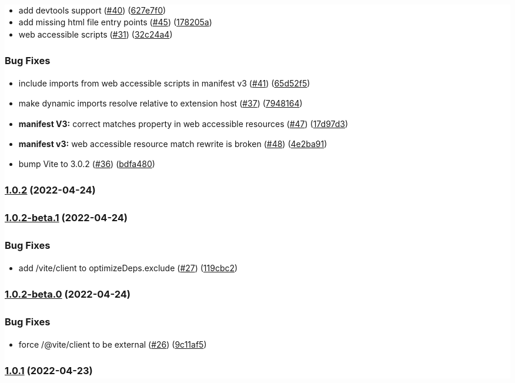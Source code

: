 - add devtools support ([#40](https://github.com/samrum/vite-plugin-web-extension/issues/40)) ([627e7f0](https://github.com/samrum/vite-plugin-web-extension/commit/627e7f0e47dd22b4c61e2355521ed83cc6520e10))
- add missing html file entry points ([#45](https://github.com/samrum/vite-plugin-web-extension/issues/45)) ([178205a](https://github.com/samrum/vite-plugin-web-extension/commit/178205a72aca6ada9d57268862c86e5dbcaa66be))
- web accessible scripts ([#31](https://github.com/samrum/vite-plugin-web-extension/issues/31)) ([32c24a4](https://github.com/samrum/vite-plugin-web-extension/commit/32c24a46e7d7867229cccf6d43761edfea5ac204))

### Bug Fixes

- include imports from web accessible scripts in manifest v3 ([#41](https://github.com/samrum/vite-plugin-web-extension/issues/41)) ([65d52f5](https://github.com/samrum/vite-plugin-web-extension/commit/65d52f5afeec9c5c3475b638546e34380d5d6b7d))
- make dynamic imports resolve relative to extension host ([#37](https://github.com/samrum/vite-plugin-web-extension/issues/37)) ([7948164](https://github.com/samrum/vite-plugin-web-extension/commit/7948164fe42997d1bae952fc17094dae29adc040))
- **manifest V3:** correct matches property in web accessible resources ([#47](https://github.com/samrum/vite-plugin-web-extension/issues/47)) ([17d97d3](https://github.com/samrum/vite-plugin-web-extension/commit/17d97d3a4ff34249874c512e3b525b197a38d509))
- **manifest v3:** web accessible resource match rewrite is broken ([#48](https://github.com/samrum/vite-plugin-web-extension/issues/48)) ([4e2ba91](https://github.com/samrum/vite-plugin-web-extension/commit/4e2ba919d4a73abaee50b15ce6f929951e958165))

- bump Vite to 3.0.2 ([#36](https://github.com/samrum/vite-plugin-web-extension/issues/36)) ([bdfa480](https://github.com/samrum/vite-plugin-web-extension/commit/bdfa4809958e0946fed351b1dc4f2101f231158b))

### [1.0.2](https://github.com/samrum/vite-plugin-web-extension/compare/v1.0.2-beta.1...v1.0.2) (2022-04-24)

### [1.0.2-beta.1](https://github.com/samrum/vite-plugin-web-extension/compare/v1.0.2-beta.0...v1.0.2-beta.1) (2022-04-24)

### Bug Fixes

- add /vite/client to optimizeDeps.exclude ([#27](https://github.com/samrum/vite-plugin-web-extension/issues/27)) ([119cbc2](https://github.com/samrum/vite-plugin-web-extension/commit/119cbc2c835da37ca72b7bd61b3d8c9d79167ed0))

### [1.0.2-beta.0](https://github.com/samrum/vite-plugin-web-extension/compare/v1.0.1...v1.0.2-beta.0) (2022-04-24)

### Bug Fixes

- force /@vite/client to be external ([#26](https://github.com/samrum/vite-plugin-web-extension/issues/26)) ([9c11af5](https://github.com/samrum/vite-plugin-web-extension/commit/9c11af582a0651e50ea8785be210445848be2a76))

### [1.0.1](https://github.com/samrum/vite-plugin-web-extension/compare/v1.0.0...v1.0.1) (2022-04-23)
